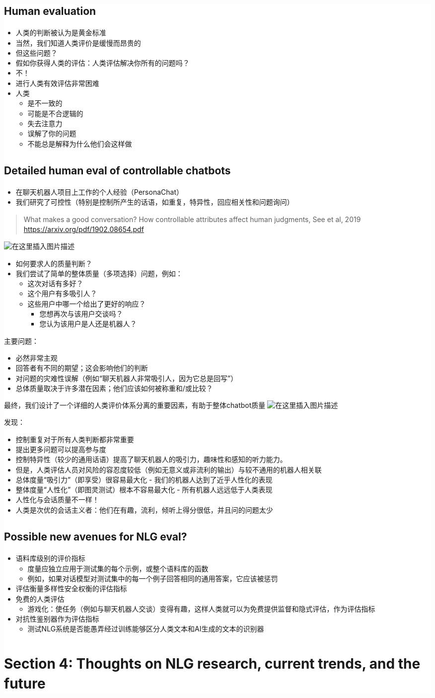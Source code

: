 ## Human evaluation
- ⼈类的判断被认为是⻩⾦标准
- 当然，我们知道⼈类评价是缓慢⽽昂贵的
- 但这些问题？
- 假如你获得⼈类的评估：⼈类评估解决你所有的问题吗？
- 不！
- 进⾏⼈类有效评估⾮常困难
- ⼈类
  - 是不⼀致的
  - 可能是不合逻辑的
  - 失去注意⼒
  - 误解了你的问题
  - 不能总是解释为什么他们会这样做
## Detailed human eval of controllable chatbots
- 在聊天机器⼈项⽬上⼯作的个⼈经验（PersonaChat）
- 我们研究了可控性（特别是控制所产⽣的话语，如重复，特异性，回应相关性和问题询问）

> What makes a good conversation? How controllable attributes affect human judgments, See et al, 2019 https://arxiv.org/pdf/1902.08654.pdf

![在这里插入图片描述](https://img-blog.csdnimg.cn/20210213203819838.png?x-oss-process=image/watermark,type_ZmFuZ3poZW5naGVpdGk,shadow_10,text_aHR0cHM6Ly9ibG9nLmNzZG4ubmV0L3dlaXhpbl80NDg1NzY4OA==,size_16,color_FFFFFF,t_70#pic_center)

- 如何要求⼈的质量判断？
- 我们尝试了简单的整体质量（多项选择）问题，例如：
  - 这次对话有多好？
  - 这个⽤户有多吸引⼈？
  - 这些⽤户中哪⼀个给出了更好的响应？
    - 您想再次与该⽤户交谈吗？
    - 您认为该⽤户是⼈还是机器⼈？

主要问题：
- 必然⾮常主观
- 回答者有不同的期望；这会影响他们的判断
- 对问题的灾难性误解（例如“聊天机器⼈⾮常吸引⼈，因为它总是回写”）
- 总体质量取决于许多潜在因素；他们应该如何被称重和/或⽐较？

最终，我们设计了⼀个详细的⼈类评价体系分离的重要因素，有助于整体chatbot质量
![在这里插入图片描述](https://img-blog.csdnimg.cn/20210213203858156.png?x-oss-process=image/watermark,type_ZmFuZ3poZW5naGVpdGk,shadow_10,text_aHR0cHM6Ly9ibG9nLmNzZG4ubmV0L3dlaXhpbl80NDg1NzY4OA==,size_16,color_FFFFFF,t_70#pic_center)

发现：
- 控制重复对于所有⼈类判断都⾮常重要
- 提出更多问题可以提⾼参与度
- 控制特异性（较少的通⽤话语）提⾼了聊天机器⼈的吸引⼒，趣味性和感知的听⼒能⼒。
- 但是，⼈类评估⼈员对⻛险的容忍度较低（例如⽆意义或⾮流利的输出）与较不通⽤的机器⼈相关联
- 总体度量“吸引⼒”（即享受）很容易最⼤化 - 我们的机器⼈达到了近乎⼈性化的表现
- 整体度量“⼈性化”（即图灵测试）根本不容易最⼤化 - 所有机器⼈远远低于⼈类表现
- ⼈性化与会话质量不⼀样！
- ⼈类是次优的会话主义者：他们在有趣，流利，倾听上得分很低，并且问的问题太少

## Possible new avenues for NLG eval?
- 语料库级别的评价指标
  - 度量应独⽴应⽤于测试集的每个示例，或整个语料库的函数
  - 例如，如果对话模型对测试集中的每⼀个例⼦回答相同的通⽤答案，它应该被惩罚
- 评估衡量多样性安全权衡的评估指标
- 免费的⼈类评估
  - 游戏化：使任务（例如与聊天机器⼈交谈）变得有趣，这样⼈类就可以为免费提供监督和隐式评估，作为评估指标
- 对抗性鉴别器作为评估指标
  - 测试NLG系统是否能愚弄经过训练能够区分⼈类⽂本和AI⽣成的⽂本的识别器
# Section 4: Thoughts on NLG research, current trends, and the future